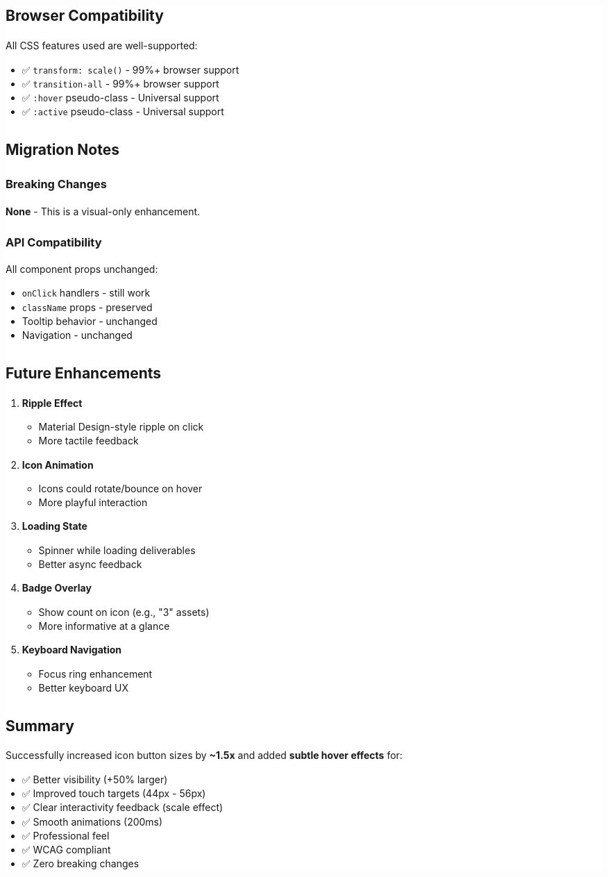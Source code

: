 ## Browser Compatibility

All CSS features used are well-supported:

- ✅ `transform: scale()` - 99%+ browser support
- ✅ `transition-all` - 99%+ browser support
- ✅ `:hover` pseudo-class - Universal support
- ✅ `:active` pseudo-class - Universal support

## Migration Notes

### Breaking Changes
**None** - This is a visual-only enhancement.

### API Compatibility
All component props unchanged:
- `onClick` handlers - still work
- `className` props - preserved
- Tooltip behavior - unchanged
- Navigation - unchanged

## Future Enhancements

1. **Ripple Effect**
   - Material Design-style ripple on click
   - More tactile feedback

2. **Icon Animation**
   - Icons could rotate/bounce on hover
   - More playful interaction

3. **Loading State**
   - Spinner while loading deliverables
   - Better async feedback

4. **Badge Overlay**
   - Show count on icon (e.g., "3" assets)
   - More informative at a glance

5. **Keyboard Navigation**
   - Focus ring enhancement
   - Better keyboard UX

## Summary

Successfully increased icon button sizes by **~1.5x** and added **subtle hover effects** for:

- ✅ Better visibility (+50% larger)
- ✅ Improved touch targets (44px - 56px)
- ✅ Clear interactivity feedback (scale effect)
- ✅ Smooth animations (200ms)
- ✅ Professional feel
- ✅ WCAG compliant
- ✅ Zero breaking changes
